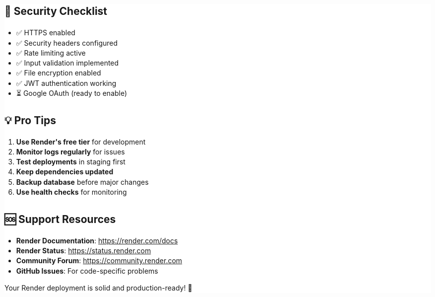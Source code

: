 ## 🔐 **Security Checklist**

- ✅ HTTPS enabled
- ✅ Security headers configured
- ✅ Rate limiting active
- ✅ Input validation implemented
- ✅ File encryption enabled
- ✅ JWT authentication working
- ⏳ Google OAuth (ready to enable)

## 💡 **Pro Tips**

1. **Use Render's free tier** for development
2. **Monitor logs regularly** for issues
3. **Test deployments** in staging first
4. **Keep dependencies updated**
5. **Backup database** before major changes
6. **Use health checks** for monitoring

## 🆘 **Support Resources**

- **Render Documentation**: https://render.com/docs
- **Render Status**: https://status.render.com
- **Community Forum**: https://community.render.com
- **GitHub Issues**: For code-specific problems

Your Render deployment is solid and production-ready! 🎉
